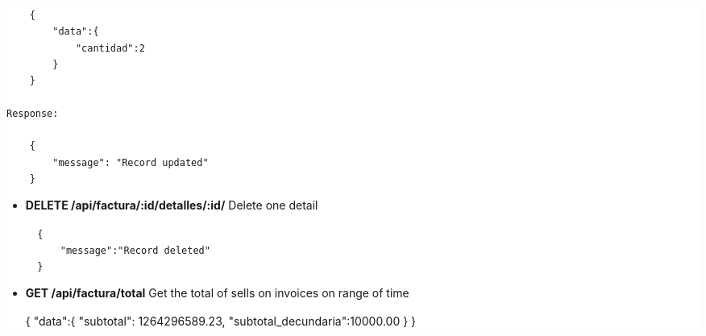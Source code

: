         {
            "data":{
                "cantidad":2
            }
        }
    
    Response:

        {
            "message": "Record updated"
        }

- **DELETE /api/factura/:id/detalles/:id/** Delete one detail

        {
            "message":"Record deleted"
        }

- **GET /api/factura/total** Get the total of sells on invoices on range of time

    {
        "data":{
            "subtotal": 1264296589.23,
            "subtotal_decundaria":10000.00 
        }
    }